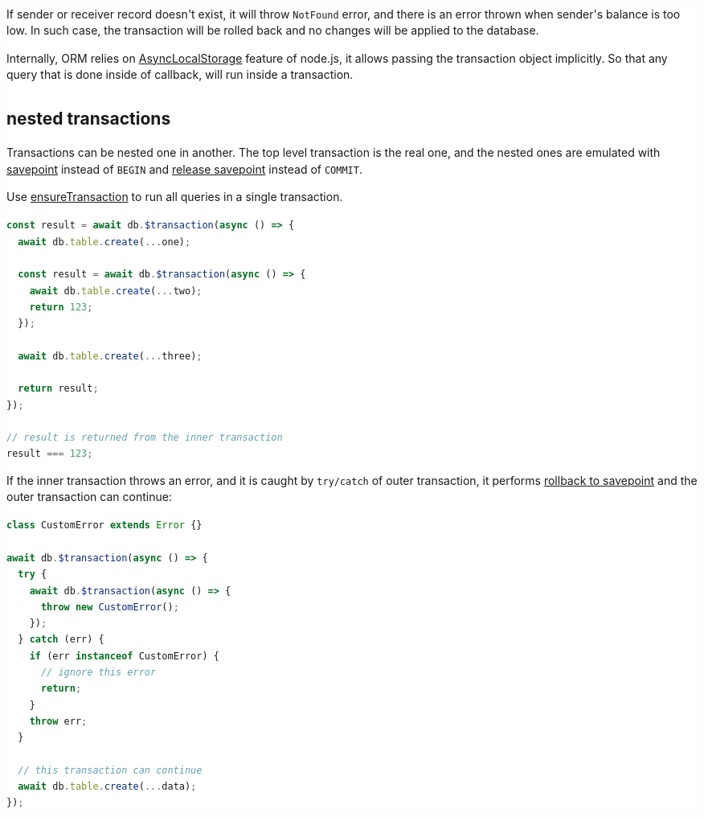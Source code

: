 If sender or receiver record doesn't exist, it will throw `NotFound` error, and there is an error thrown when sender's balance is too low.
In such case, the transaction will be rolled back and no changes will be applied to the database.

Internally, ORM relies on [AsyncLocalStorage](https://nodejs.org/api/async_context.html#class-asynclocalstorage) feature of node.js,
it allows passing the transaction object implicitly. So that any query that is done inside of callback, will run inside a transaction.

## nested transactions

[//]: # 'has JSDoc'

Transactions can be nested one in another.
The top level transaction is the real one,
and the nested ones are emulated with [savepoint](https://www.postgresql.org/docs/current/sql-savepoint.html) instead of `BEGIN`
and [release savepoint](https://www.postgresql.org/docs/current/sql-release-savepoint.html) instead of `COMMIT`.

Use [ensureTransaction](#ensuretransaction) to run all queries in a single transaction.

```ts
const result = await db.$transaction(async () => {
  await db.table.create(...one);

  const result = await db.$transaction(async () => {
    await db.table.create(...two);
    return 123;
  });

  await db.table.create(...three);

  return result;
});

// result is returned from the inner transaction
result === 123;
```

If the inner transaction throws an error, and it is caught by `try/catch` of outer transaction,
it performs [rollback to savepoint](https://www.postgresql.org/docs/current/sql-rollback-to.html)
and the outer transaction can continue:

```ts
class CustomError extends Error {}

await db.$transaction(async () => {
  try {
    await db.$transaction(async () => {
      throw new CustomError();
    });
  } catch (err) {
    if (err instanceof CustomError) {
      // ignore this error
      return;
    }
    throw err;
  }

  // this transaction can continue
  await db.table.create(...data);
});
```


[//]: # (has JSDoc)